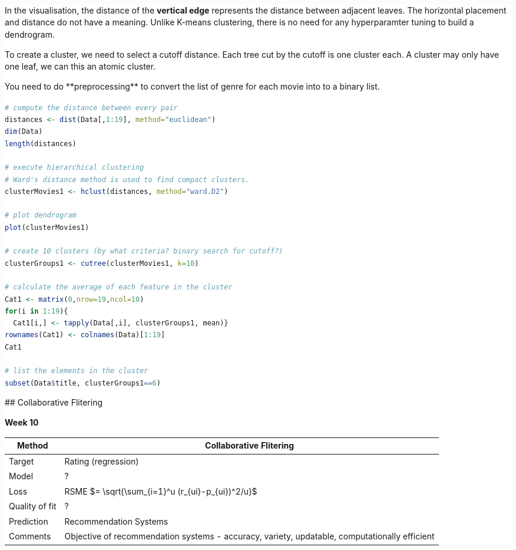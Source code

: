 In the visualisation, the distance of the **vertical edge** represents the distance between adjacent leaves. The horizontal placement and distance do not have a meaning. Unlike K-means clustering, there is no need for any hyperparamter tuning to build a dendrogram.

To create a cluster, we need to select a cutoff distance. Each tree cut by the cutoff is one cluster each. A cluster may only have one leaf, we can this an atomic cluster.



<div style="page-break-after: always;"></div>
You need to do **preprocessing** to convert the list of genre for each movie into to a binary list.

```R
# compute the distance between every pair
distances <- dist(Data[,1:19], method="euclidean")
dim(Data)
length(distances)

# execute hierarchical clustering 
# Ward's distance method is used to find compact clusters.
clusterMovies1 <- hclust(distances, method="ward.D2")

# plot dendrogram
plot(clusterMovies1) 

# create 10 clusters (by what criteria? binary search for cutoff?)
clusterGroups1 <- cutree(clusterMovies1, k=10)

# calculate the average of each feature in the cluster
Cat1 <- matrix(0,nrow=19,ncol=10)
for(i in 1:19){
  Cat1[i,] <- tapply(Data[,i], clusterGroups1, mean)}
rownames(Cat1) <- colnames(Data)[1:19]
Cat1

# list the elements in the cluster
subset(Data$title, clusterGroups1==6)
```


<div style="page-break-after: always;"></div> 
## Collaborative Flitering

**Week 10**


| Method         | Collaborative Flitering |
| -------------- | ---- |
| Target         | Rating (regression) |
| Model          | ?    |
| Loss           | RSME $= \sqrt{\sum_{i=1}^u (r_{ui}-p_{ui})^2/u}$ |
| Quality of fit | ?    |
| Prediction     | Recommendation Systems |
| Comments       | Objective of recommendation systems - accuracy, variety, updatable, computationally efficient |
